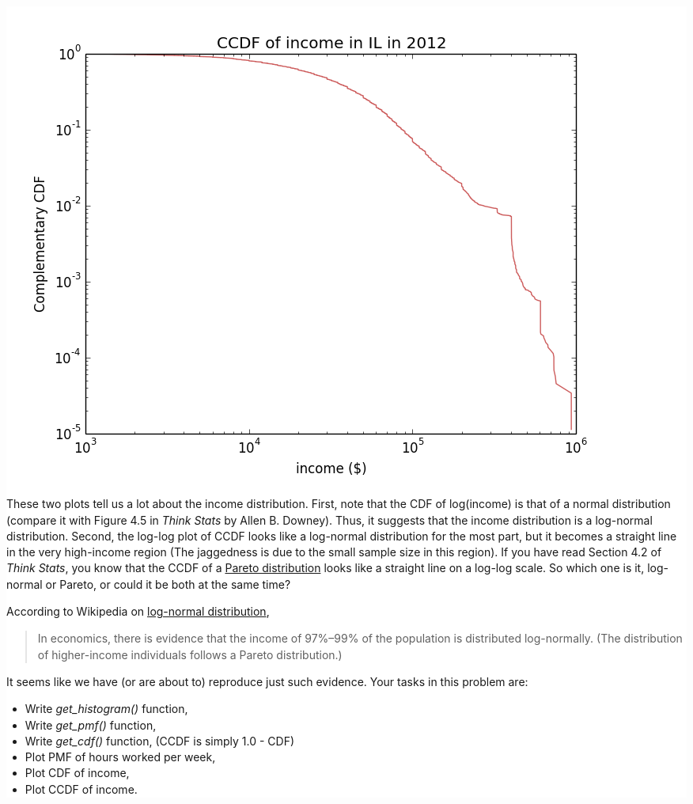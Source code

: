 ![ccdf](log_ccdf_log_income.png)

These two plots tell us a lot about the income distribution. First, note that the CDF of log(income) is that of a normal distribution (compare it with Figure 4.5 in *Think Stats* by Allen B. Downey). Thus, it suggests that the income distribution is a log-normal distribution. Second, the log-log plot of CCDF looks like a log-normal distribution for the most part, but it becomes a straight line in the very high-income region (The jaggedness is due to the small sample size in this region). If you have read Section 4.2 of *Think Stats*, you know that the CCDF of a [Pareto distribution](http://en.wikipedia.org/wiki/Pareto_distribution) looks like a straight line on a log-log scale. So which one is it, log-normal or Pareto, or could it be both at the same time?

According to Wikipedia on [log-normal distribution](http://en.wikipedia.org/wiki/Log-normal_distribution),

> In economics, there is evidence that the income of 97%–99% of the population is distributed log-normally. (The distribution of higher-income individuals follows a Pareto distribution.)

It seems like we have (or are about to) reproduce just such evidence. Your tasks in this problem are:

- Write *get_histogram()* function,
- Write *get_pmf()* function,
- Write *get_cdf()* function, (CCDF is simply 1.0 - CDF)
- Plot PMF of hours worked per week,
- Plot CDF of income,
- Plot CCDF of income.
